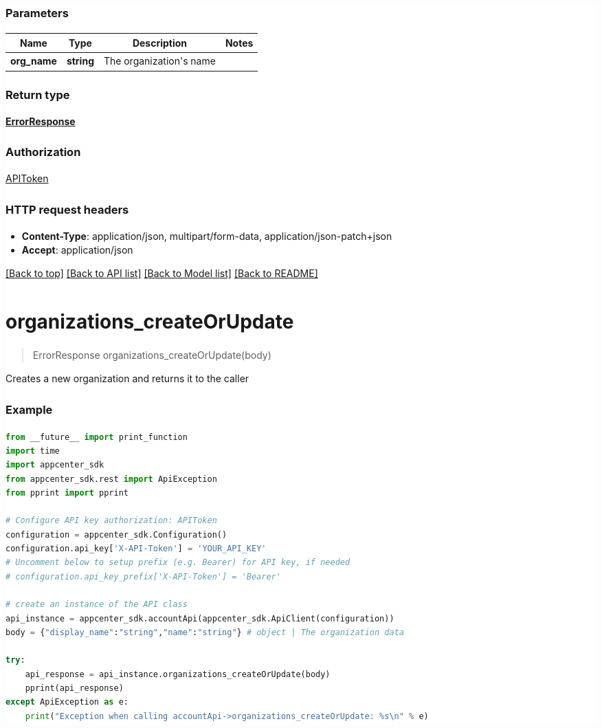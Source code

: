 ### Parameters

Name | Type | Description  | Notes
------------- | ------------- | ------------- | -------------
 **org_name** | **string**| The organization&#39;s name | 

### Return type

[**ErrorResponse**](object.md)

### Authorization

[APIToken](../README.md#APIToken)

### HTTP request headers

 - **Content-Type**: application/json, multipart/form-data, application/json-patch+json
 - **Accept**: application/json

[[Back to top]](#) [[Back to API list]](../README.md#documentation-for-api-endpoints) [[Back to Model list]](../README.md#documentation-for-models) [[Back to README]](../README.md)

# **organizations_createOrUpdate**
> ErrorResponse organizations_createOrUpdate(body)



Creates a new organization and returns it to the caller

### Example
```python
from __future__ import print_function
import time
import appcenter_sdk
from appcenter_sdk.rest import ApiException
from pprint import pprint

# Configure API key authorization: APIToken
configuration = appcenter_sdk.Configuration()
configuration.api_key['X-API-Token'] = 'YOUR_API_KEY'
# Uncomment below to setup prefix (e.g. Bearer) for API key, if needed
# configuration.api_key_prefix['X-API-Token'] = 'Bearer'

# create an instance of the API class
api_instance = appcenter_sdk.accountApi(appcenter_sdk.ApiClient(configuration))
body = {"display_name":"string","name":"string"} # object | The organization data

try:
    api_response = api_instance.organizations_createOrUpdate(body)
    pprint(api_response)
except ApiException as e:
    print("Exception when calling accountApi->organizations_createOrUpdate: %s\n" % e)
```
